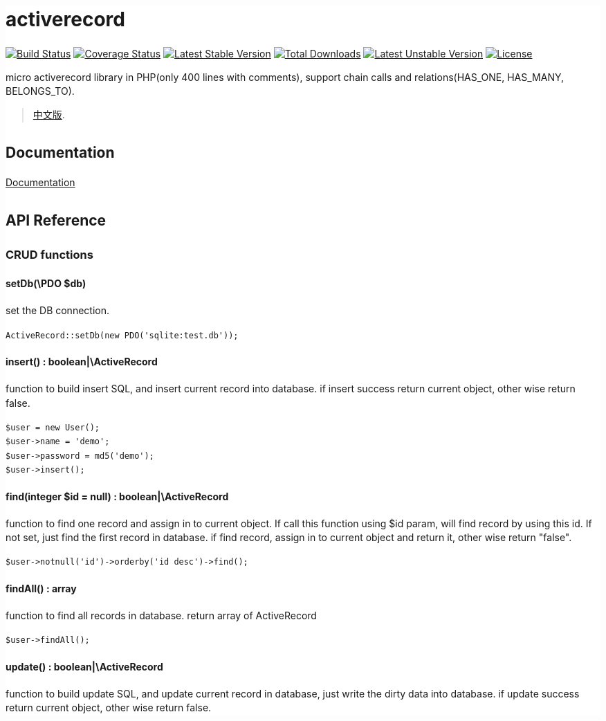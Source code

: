 # activerecord
[![Build Status](https://travis-ci.org/bephp/activerecord.svg?branch=master)](https://travis-ci.org/bephp/activerecord)
[![Coverage Status](https://coveralls.io/repos/github/bephp/activerecord/badge.svg?branch=master)](https://coveralls.io/github/bephp/activerecord?branch=master)
[![Latest Stable Version](https://poser.pugx.org/bephp/activerecord/v/stable)](https://packagist.org/packages/bephp/activerecord) [![Total Downloads](https://poser.pugx.org/bephp/activerecord/downloads)](https://packagist.org/packages/bephp/activerecord) [![Latest Unstable Version](https://poser.pugx.org/bephp/activerecord/v/unstable)](https://packagist.org/packages/bephp/activerecord) [![License](https://poser.pugx.org/bephp/activerecord/license)](https://packagist.org/packages/bephp/activerecord)

micro activerecord library in PHP(only 400 lines with comments), support chain calls and relations(HAS_ONE, HAS_MANY, BELONGS_TO).

> [中文版](https://github.com/bephp/activerecord/blob/master/README.zh-CN.md).

## Documentation
[Documentation](https://bephp.github.io/activerecord/)

## API Reference
### CRUD functions
#### setDb(\PDO  $db) 
set the DB connection.

    ActiveRecord::setDb(new PDO('sqlite:test.db'));

#### insert() : boolean|\ActiveRecord
function to build insert SQL, and insert current record into database.
if insert success return current object, other wise return false.

    $user = new User();
    $user->name = 'demo';
    $user->password = md5('demo');
    $user->insert();

#### find(integer  $id = null) : boolean|\ActiveRecord
function to find one record and assign in to current object. If call this function using $id param, will find record by using this id. If not set, just find the first record in database. if find record, assign in to current object and return it, other wise return "false".

    $user->notnull('id')->orderby('id desc')->find();

#### findAll() : array
function to find all records in database. return array of ActiveRecord

    $user->findAll();

#### update() : boolean|\ActiveRecord
function to build update SQL, and update current record in database, just write the dirty data into database.
if update success return current object, other wise return false.
